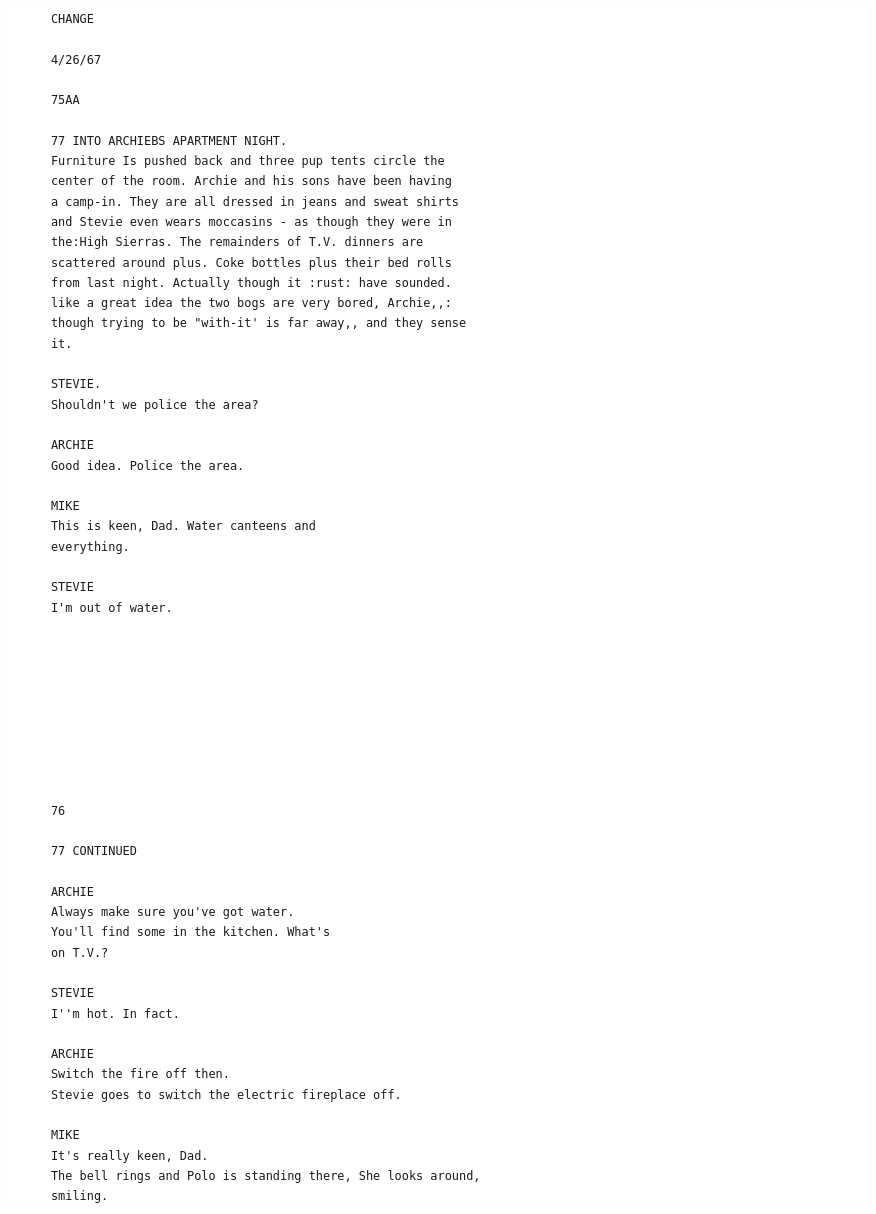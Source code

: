          

          

          

          

          CHANGE

          4/26/67

          75AA

          77 INTO ARCHIEBS APARTMENT NIGHT.
          Furniture Is pushed back and three pup tents circle the
          center of the room. Archie and his sons have been having
          a camp-in. They are all dressed in jeans and sweat shirts
          and Stevie even wears moccasins - as though they were in
          the:High Sierras. The remainders of T.V. dinners are
          scattered around plus. Coke bottles plus their bed rolls
          from last night. Actually though it :rust: have sounded.
          like a great idea the two bogs are very bored, Archie,,:
          though trying to be "with-it' is far away,, and they sense
          it.

          STEVIE.
          Shouldn't we police the area?

          ARCHIE
          Good idea. Police the area.

          MIKE
          This is keen, Dad. Water canteens and
          everything.

          STEVIE
          I'm out of water.

          

          

          

          

          76

          77 CONTINUED

          ARCHIE
          Always make sure you've got water.
          You'll find some in the kitchen. What's
          on T.V.?

          STEVIE
          I''m hot. In fact.

          ARCHIE
          Switch the fire off then.
          Stevie goes to switch the electric fireplace off.

          MIKE
          It's really keen, Dad.
          The bell rings and Polo is standing there, She looks around,
          smiling.
